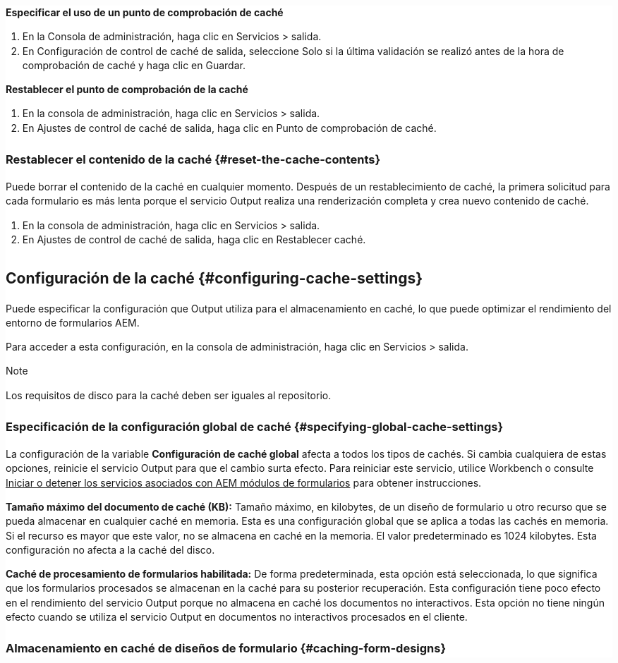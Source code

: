 **Especificar el uso de un punto de comprobación de caché**

1. En la Consola de administración, haga clic en Servicios > salida.
1. En Configuración de control de caché de salida, seleccione Solo si la última validación se realizó antes de la hora de comprobación de caché y haga clic en Guardar.

**Restablecer el punto de comprobación de la caché**

1. En la consola de administración, haga clic en Servicios > salida.
1. En Ajustes de control de caché de salida, haga clic en Punto de comprobación de caché.

### Restablecer el contenido de la caché {#reset-the-cache-contents}

Puede borrar el contenido de la caché en cualquier momento. Después de un restablecimiento de caché, la primera solicitud para cada formulario es más lenta porque el servicio Output realiza una renderización completa y crea nuevo contenido de caché.

1. En la consola de administración, haga clic en Servicios > salida.
1. En Ajustes de control de caché de salida, haga clic en Restablecer caché.

## Configuración de la caché {#configuring-cache-settings}

Puede especificar la configuración que Output utiliza para el almacenamiento en caché, lo que puede optimizar el rendimiento del entorno de formularios AEM.

Para acceder a esta configuración, en la consola de administración, haga clic en Servicios > salida.

>[!NOTE]
>
>Los requisitos de disco para la caché deben ser iguales al repositorio.

### Especificación de la configuración global de caché {#specifying-global-cache-settings}

La configuración de la variable **Configuración de caché global** afecta a todos los tipos de cachés. Si cambia cualquiera de estas opciones, reinicie el servicio Output para que el cambio surta efecto. Para reiniciar este servicio, utilice Workbench o consulte [Iniciar o detener los servicios asociados con AEM módulos de formularios](/help/forms/using/admin-help/starting-stopping-services.md#start-or-stop-the-services-associated-with-aem-forms-modules) para obtener instrucciones.

**Tamaño máximo del documento de caché (KB):** Tamaño máximo, en kilobytes, de un diseño de formulario u otro recurso que se pueda almacenar en cualquier caché en memoria. Esta es una configuración global que se aplica a todas las cachés en memoria. Si el recurso es mayor que este valor, no se almacena en caché en la memoria. El valor predeterminado es 1024 kilobytes. Esta configuración no afecta a la caché del disco.

**Caché de procesamiento de formularios habilitada:** De forma predeterminada, esta opción está seleccionada, lo que significa que los formularios procesados se almacenan en la caché para su posterior recuperación. Esta configuración tiene poco efecto en el rendimiento del servicio Output porque no almacena en caché los documentos no interactivos. Esta opción no tiene ningún efecto cuando se utiliza el servicio Output en documentos no interactivos procesados en el cliente.

### Almacenamiento en caché de diseños de formulario {#caching-form-designs}
